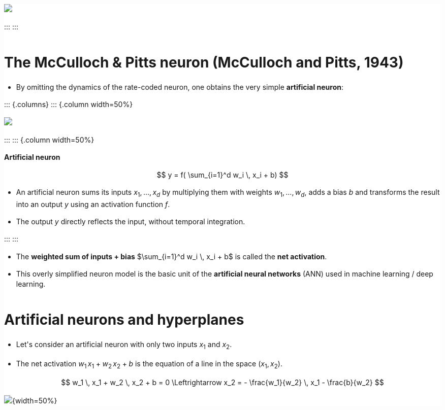 ![](img/reservoir-simple.png)

:::
:::


# The McCulloch & Pitts neuron (McCulloch and Pitts, 1943)

* By omitting the dynamics of the rate-coded neuron, one obtains the very simple **artificial neuron**:

::: {.columns}
::: {.column width=50%}


![](img/artificialneuron.svg)

:::
::: {.column width=50%}


**Artificial neuron**

$$
    y = f( \sum_{i=1}^d w_i \, x_i + b)
$$

* An artificial neuron sums its inputs $x_1, \ldots, x_d$ by multiplying them with weights $w_1, \ldots, w_d$, adds a bias $b$ and transforms the result into an output $y$ using an activation function $f$.

* The output $y$ directly reflects the input, without temporal integration.

:::
:::


* The **weighted sum of inputs + bias** $\sum_{i=1}^d w_i \, x_i + b$ is called the **net activation**. 

* This overly simplified neuron model is the basic unit of the **artificial neural networks** (ANN) used in machine learning / deep learning.

# Artificial neurons and hyperplanes

* Let's consider an artificial neuron with only two inputs $x_1$ and $x_2$.

* The net activation $w_1 \, x_1 + w_2 \, x_2 + b$ is the equation of a line in the space $(x_1, x_2)$. 

$$
    w_1 \, x_1 + w_2 \, x_2 + b = 0 \Leftrightarrow x_2 = - \frac{w_1}{w_2} \, x_1 - \frac{b}{w_2}
$$

![](img/artificialneuron-simple.png){width=50%}
